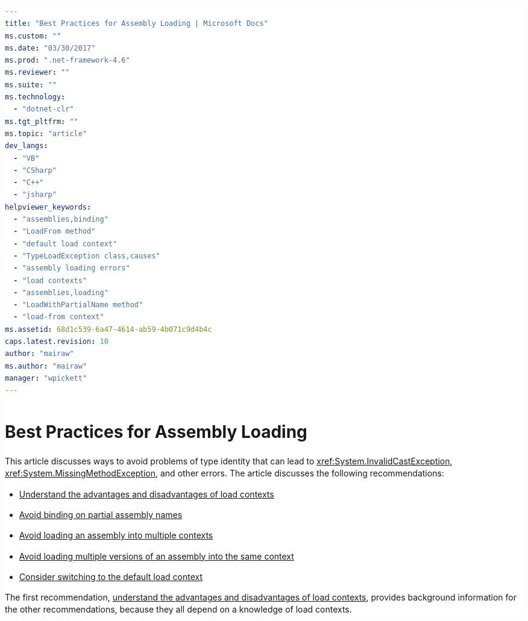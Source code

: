 ```yaml
---
title: "Best Practices for Assembly Loading | Microsoft Docs"
ms.custom: ""
ms.date: "03/30/2017"
ms.prod: ".net-framework-4.6"
ms.reviewer: ""
ms.suite: ""
ms.technology: 
  - "dotnet-clr"
ms.tgt_pltfrm: ""
ms.topic: "article"
dev_langs: 
  - "VB"
  - "CSharp"
  - "C++"
  - "jsharp"
helpviewer_keywords: 
  - "assemblies,binding"
  - "LoadFrom method"
  - "default load context"
  - "TypeLoadException class,causes"
  - "assembly loading errors"
  - "load contexts"
  - "assemblies,loading"
  - "LoadWithPartialName method"
  - "load-from context"
ms.assetid: 68d1c539-6a47-4614-ab59-4b071c9d4b4c
caps.latest.revision: 10
author: "mairaw"
ms.author: "mairaw"
manager: "wpickett"
---
```

# Best Practices for Assembly Loading
This article discusses ways to avoid problems of type identity that can lead to <xref:System.InvalidCastException>, <xref:System.MissingMethodException>, and other errors. The article discusses the following recommendations:  
  
-   [Understand the advantages and disadvantages of load contexts](#load_contexts)  
  
-   [Avoid binding on partial assembly names](#avoid_partial_names)  
  
-   [Avoid loading an assembly into multiple contexts](#avoid_loading_into_multiple_contexts)  
  
-   [Avoid loading multiple versions of an assembly into the same context](#avoid_loading_multiple_versions)  
  
-   [Consider switching to the default load context](#switch_to_default)  
  
 The first recommendation, [understand the advantages and disadvantages of load contexts](#load_contexts), provides background information for the other recommendations, because they all depend on a knowledge of load contexts.  
  